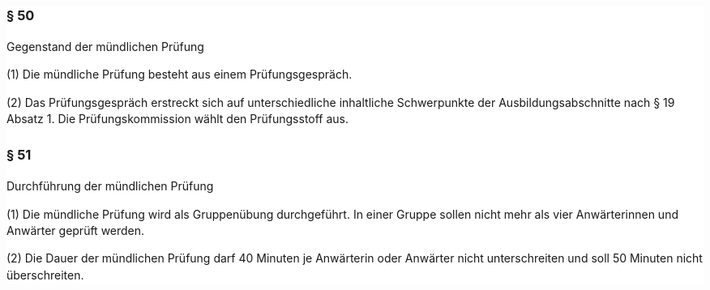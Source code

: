</div>

</div>

</div>

<span id="BJNR096200021BJNE005200000.html"></span>

### § 50  
Gegenstand der mündlichen Prüfung

<div>

<div class="jnhtml">

<div>

<div class="jurAbsatz">

(1) Die mündliche Prüfung besteht aus einem Prüfungsgespräch.

</div>

<div class="jurAbsatz">

(2) Das Prüfungsgespräch erstreckt sich auf unterschiedliche inhaltliche
Schwerpunkte der Ausbildungsabschnitte nach § 19 Absatz 1. Die
Prüfungskommission wählt den Prüfungsstoff aus.

</div>

</div>

</div>

</div>

<span id="BJNR096200021BJNE005300000.html"></span>

### § 51  
Durchführung der mündlichen Prüfung

<div>

<div class="jnhtml">

<div>

<div class="jurAbsatz">

(1) Die mündliche Prüfung wird als Gruppenübung durchgeführt. In einer
Gruppe sollen nicht mehr als vier Anwärterinnen und Anwärter geprüft
werden.

</div>

<div class="jurAbsatz">

(2) Die Dauer der mündlichen Prüfung darf 40 Minuten je Anwärterin oder
Anwärter nicht unterschreiten und soll 50 Minuten nicht überschreiten.

</div>
